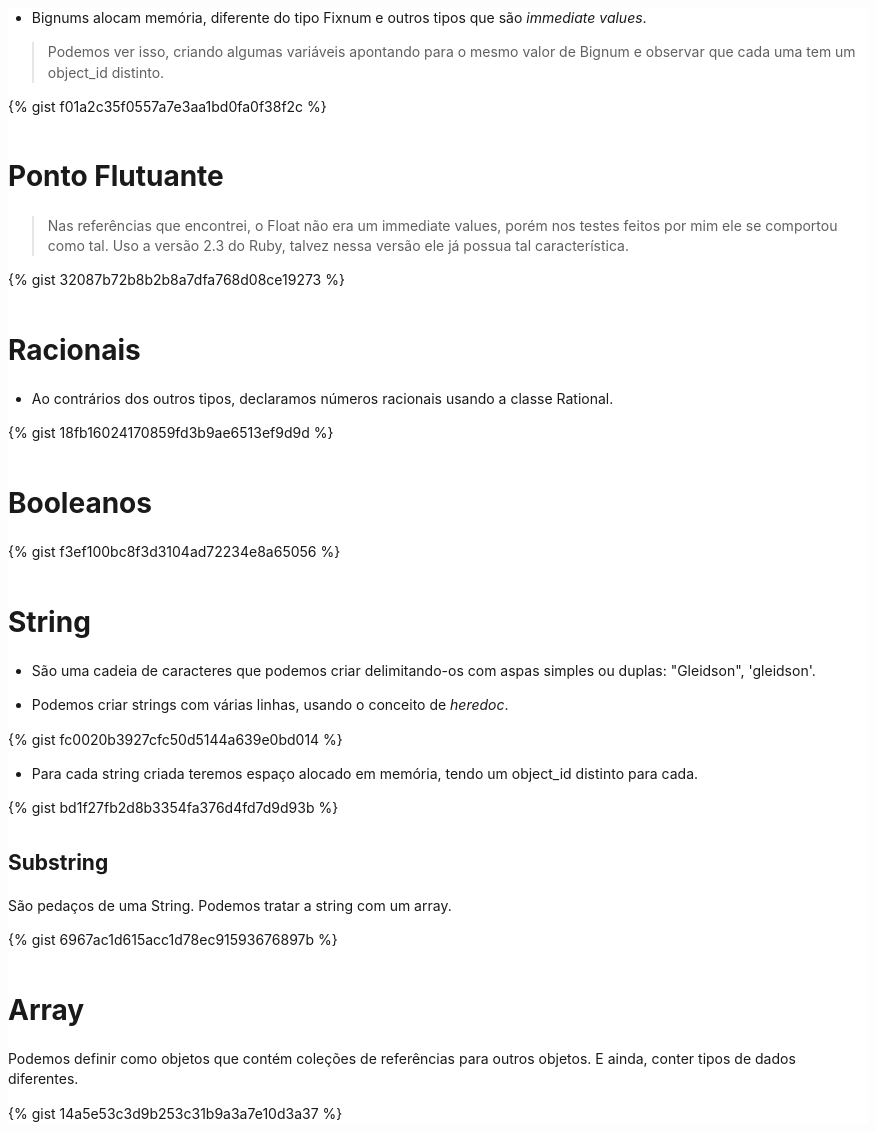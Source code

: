 * Bignums alocam memória, diferente do tipo Fixnum e outros tipos que são <i>immediate values</i>.

> Podemos ver isso, criando algumas variáveis apontando para o mesmo valor de Bignum e observar que cada uma tem um object_id distinto.

{% gist f01a2c35f0557a7e3aa1bd0fa0f38f2c %}

# Ponto Flutuante

> Nas referências que encontrei, o Float não era um immediate values, porém nos testes feitos por mim ele se comportou como tal. Uso a versão 2.3 do Ruby, talvez nessa versão ele já possua tal característica.

{% gist 32087b72b8b2b8a7dfa768d08ce19273 %}


# Racionais

* Ao contrários dos outros tipos, declaramos números racionais usando a classe Rational.

{% gist 18fb16024170859fd3b9ae6513ef9d9d %}


# Booleanos

{% gist f3ef100bc8f3d3104ad72234e8a65056 %}

# String

* São uma cadeia de caracteres que podemos criar delimitando-os com aspas simples ou duplas: "Gleidson", 'gleidson'.

* Podemos criar strings com várias linhas, usando o conceito de <i>heredoc</i>.

{% gist fc0020b3927cfc50d5144a639e0bd014 %}

* Para cada string criada teremos espaço alocado em memória, tendo um object_id distinto para cada.

{% gist bd1f27fb2d8b3354fa376d4fd7d9d93b %}

## Substring

São pedaços de uma String. Podemos tratar a string com um array.

{% gist 6967ac1d615acc1d78ec91593676897b %}


# Array

Podemos definir como objetos que contém coleções de referências para outros objetos. E ainda, conter tipos de dados diferentes.

{% gist 14a5e53c3d9b253c31b9a3a7e10d3a37 %}

